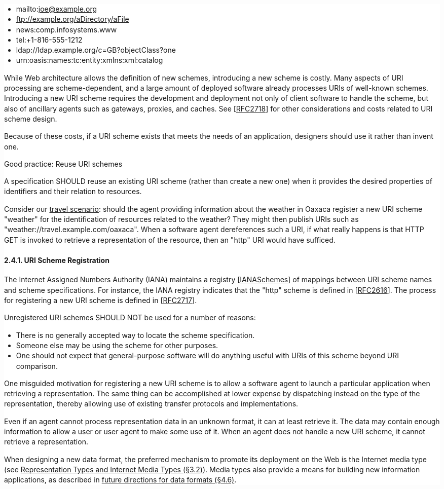 -   mailto:joe@example.org
-   ftp://example.org/aDirectory/aFile
-   news:comp.infosystems.www
-   tel:+1-816-555-1212
-   ldap://ldap.example.org/c=GB?objectClass?one
-   urn:oasis:names:tc:entity:xmlns:xml:catalog

<span id="p85"></span>While Web architecture allows the definition of new schemes, introducing a new scheme is costly. Many aspects of URI processing are scheme-dependent, and a large amount of deployed software already processes URIs of well-known schemes. Introducing a new URI scheme requires the development and deployment not only of client software to handle the scheme, but also of ancillary agents such as gateways, proxies, and caches. See \[[RFC2718](#RFC2718)\] for other considerations and costs related to URI scheme design.

<span id="p86"></span>Because of these costs, if a URI scheme exists that meets the needs of an application, designers should use it rather than invent one.

<span id="p87"></span> <span class="practicelab">Good practice: <span id="pr-reuse-uri-schemes">Reuse URI schemes</span></span>

<span id="p88"></span> A specification SHOULD reuse an existing URI scheme (rather than create a new one) when it provides the desired properties of identifiers and their relation to resources.

<span id="p89"></span> Consider our [travel scenario](#scenario): should the agent providing information about the weather in Oaxaca register a new URI scheme "weather" for the identification of resources related to the weather? They might then publish URIs such as "weather://travel.example.com/oaxaca". When a software agent dereferences such a URI, if what really happens is that HTTP GET is invoked to retrieve a representation of the resource, then an "http" URI would have sufficed.

#### 2.4.1. <span id="URI-registration">URI Scheme Registration</span>

<span id="p90"></span>The Internet Assigned Numbers Authority (IANA) maintains a registry \[[IANASchemes](#IANASchemes)\] of mappings between URI scheme names and scheme specifications. For instance, the IANA registry indicates that the "http" scheme is defined in \[[RFC2616](#RFC2616)\]. The process for registering a new URI scheme is defined in \[[RFC2717](#RFC2717)\].

<span id="p91"></span>Unregistered URI schemes SHOULD NOT be used for a number of reasons:

-   There is no generally accepted way to locate the scheme specification.
-   Someone else may be using the scheme for other purposes.
-   One should not expect that general-purpose software will do anything useful with URIs of this scheme beyond URI comparison.

<span id="p92"></span>One misguided motivation for registering a new URI scheme is to allow a software agent to launch a particular application when retrieving a representation. The same thing can be accomplished at lower expense by dispatching instead on the type of the representation, thereby allowing use of existing transfer protocols and implementations.

<span id="p93"></span>Even if an agent cannot process representation data in an unknown format, it can at least retrieve it. The data may contain enough information to allow a user or user agent to make some use of it. When an agent does not handle a new URI scheme, it cannot retrieve a representation.

<span id="p94"></span>When designing a new data format, the preferred mechanism to promote its deployment on the Web is the Internet media type (see [Representation Types and Internet Media Types (§3.2)](#internet-media-type)). Media types also provide a means for building new information applications, as described in [future directions for data formats (§4.6)](#media-types-infospace).
